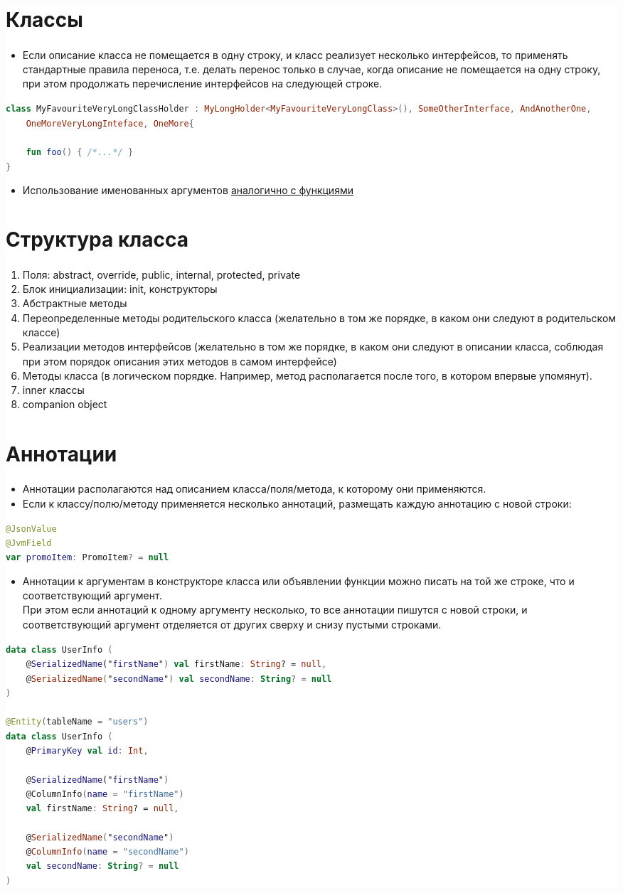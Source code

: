 
# Классы
- Если описание класса не помещается в одну строку, и класс реализует несколько интерфейсов, то применять стандартные правила переноса, 
т.е. делать перенос только в случае, когда описание не помещается на одну строку, при этом продолжать перечисление интерфейсов на следующей строке.
```kotlin
class MyFavouriteVeryLongClassHolder : MyLongHolder<MyFavouriteVeryLongClass>(), SomeOtherInterface, AndAnotherOne,
    OneMoreVeryLongInteface, OneMore{

    fun foo() { /*...*/ }
}
```
- Использование именованных аргументов [аналогично с функциями](#%D0%B8%D0%BC%D0%B5%D0%BD%D0%BE%D0%B2%D0%B0%D0%BD%D0%BD%D1%8B%D0%B5-%D0%B0%D1%80%D0%B3%D1%83%D0%BC%D0%B5%D0%BD%D1%82%D1%8B)

# Структура класса
1) Поля: abstract, override, public, internal, protected, private
2) Блок инициализации: init, конструкторы
3) Абстрактные методы
4) Переопределенные методы родительского класса (желательно в том же порядке, в каком они следуют в родительском классе)
5) Реализации методов интерфейсов (желательно в том же порядке, в каком они следуют в описании класса, соблюдая при этом порядок описания этих методов в самом интерфейсе)
6) Методы класса (в логическом порядке. Например, метод располагается после того, в котором впервые упомянут). 
7) inner классы
8) companion object

# Аннотации
- Аннотации располагаются над описанием класса/поля/метода, к которому они применяются.
- Если к классу/полю/методу применяется несколько аннотаций, размещать каждую аннотацию с новой строки:
```kotlin
@JsonValue
@JvmField
var promoItem: PromoItem? = null
```
- Аннотации к аргументам в конструкторе класса или объявлении функции можно писать на той же строке, что и соответствующий аргумент.  
При этом если аннотаций к одному аргументу несколько, то все аннотации пишутся с новой строки, и соответствующий аргумент отделяется от других сверху и снизу пустыми строками.
```kotlin
data class UserInfo (
    @SerializedName("firstName") val firstName: String? = null,
    @SerializedName("secondName") val secondName: String? = null
)

@Entity(tableName = "users")
data class UserInfo (
    @PrimaryKey val id: Int,
    
    @SerializedName("firstName") 
    @ColumnInfo(name = "firstName") 
    val firstName: String? = null,
    
    @SerializedName("secondName") 
    @ColumnInfo(name = "secondName") 
    val secondName: String? = null
)
```